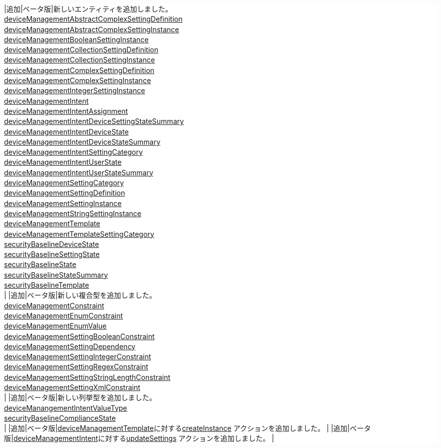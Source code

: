 |追加|ベータ版|新しいエンティティを追加しました。<br/>[deviceManagementAbstractComplexSettingDefinition](/graph/api/resources/intune-deviceintent-devicemanagementabstractcomplexsettingdefinition?view=graph-rest-beta)<br/>[deviceManagementAbstractComplexSettingInstance](/graph/api/resources/intune-deviceintent-devicemanagementabstractcomplexsettinginstance?view=graph-rest-beta)<br/>[deviceManagementBooleanSettingInstance](/graph/api/resources/intune-deviceintent-devicemanagementbooleansettinginstance?view=graph-rest-beta)<br/>[deviceManagementCollectionSettingDefinition](/graph/api/resources/intune-deviceintent-devicemanagementcollectionsettingdefinition?view=graph-rest-beta)<br/>[deviceManagementCollectionSettingInstance](/graph/api/resources/intune-deviceintent-devicemanagementcollectionsettinginstance?view=graph-rest-beta)<br/>[deviceManagementComplexSettingDefinition](/graph/api/resources/intune-deviceintent-devicemanagementcomplexsettingdefinition?view=graph-rest-beta)<br/>[deviceManagementComplexSettingInstance](/graph/api/resources/intune-deviceintent-devicemanagementcomplexsettinginstance?view=graph-rest-beta)<br/>[deviceManagementIntegerSettingInstance](/graph/api/resources/intune-deviceintent-devicemanagementintegersettinginstance?view=graph-rest-beta)<br/>[deviceManagementIntent](/graph/api/resources/intune-deviceintent-devicemanagementintent?view=graph-rest-beta)<br/>[deviceManagementIntentAssignment](/graph/api/resources/intune-deviceintent-devicemanagementintentassignment?view=graph-rest-beta)<br/>[deviceManagementIntentDeviceSettingStateSummary](/graph/api/resources/intune-deviceintent-devicemanagementintentdevicesettingstatesummary?view=graph-rest-beta)<br/>[deviceManagementIntentDeviceState](/graph/api/resources/intune-deviceintent-devicemanagementintentdevicestate?view=graph-rest-beta)<br/>[deviceManagementIntentDeviceStateSummary](/graph/api/resources/intune-deviceintent-devicemanagementintentdevicestatesummary?view=graph-rest-beta)<br/>[deviceManagementIntentSettingCategory](/graph/api/resources/intune-deviceintent-devicemanagementintentsettingcategory?view=graph-rest-beta)<br/>[deviceManagementIntentUserState](/graph/api/resources/intune-deviceintent-devicemanagementintentuserstate?view=graph-rest-beta)<br/>[deviceManagementIntentUserStateSummary](/graph/api/resources/intune-deviceintent-devicemanagementintentuserstatesummary?view=graph-rest-beta)<br/>[deviceManagementSettingCategory](/graph/api/resources/intune-deviceintent-devicemanagementsettingcategory?view=graph-rest-beta)<br/>[deviceManagementSettingDefinition](/graph/api/resources/intune-deviceintent-devicemanagementsettingdefinition?view=graph-rest-beta)<br/>[deviceManagementSettingInstance](/graph/api/resources/intune-deviceintent-devicemanagementsettinginstance?view=graph-rest-beta)<br/>[deviceManagementStringSettingInstance](/graph/api/resources/intune-deviceintent-devicemanagementstringsettinginstance?view=graph-rest-beta)<br/>[deviceManagementTemplate](/graph/api/resources/intune-deviceintent-devicemanagementtemplate?view=graph-rest-beta)<br/>[deviceManagementTemplateSettingCategory](/graph/api/resources/intune-deviceintent-devicemanagementtemplatesettingcategory?view=graph-rest-beta)<br/>[securityBaselineDeviceState](/graph/api/resources/intune-deviceintent-securitybaselinedevicestate?view=graph-rest-beta)<br/>[securityBaselineSettingState](/graph/api/resources/intune-deviceintent-securitybaselinesettingstate?view=graph-rest-beta)<br/>[securityBaselineState](/graph/api/resources/intune-deviceintent-securitybaselinestate?view=graph-rest-beta)<br/>[securityBaselineStateSummary](/graph/api/resources/intune-deviceintent-securitybaselinestatesummary?view=graph-rest-beta)<br/>[securityBaselineTemplate](/graph/api/resources/intune-deviceintent-securitybaselinetemplate?view=graph-rest-beta)<br/>|
|追加|ベータ版|新しい複合型を追加しました。<br/>[deviceManagementConstraint](/graph/api/resources/intune-deviceintent-devicemanagementconstraint?view=graph-rest-beta)<br/>[deviceManagementEnumConstraint](/graph/api/resources/intune-deviceintent-devicemanagementenumconstraint?view=graph-rest-beta)<br/>[deviceManagementEnumValue](/graph/api/resources/intune-deviceintent-devicemanagementenumvalue?view=graph-rest-beta)<br/>[deviceManagementSettingBooleanConstraint](/graph/api/resources/intune-deviceintent-devicemanagementsettingbooleanconstraint?view=graph-rest-beta)<br/>[deviceManagementSettingDependency](/graph/api/resources/intune-deviceintent-devicemanagementsettingdependency?view=graph-rest-beta)<br/>[deviceManagementSettingIntegerConstraint](/graph/api/resources/intune-deviceintent-devicemanagementsettingintegerconstraint?view=graph-rest-beta)<br/>[deviceManagementSettingRegexConstraint](/graph/api/resources/intune-deviceintent-devicemanagementsettingregexconstraint?view=graph-rest-beta)<br/>[deviceManagementSettingStringLengthConstraint](/graph/api/resources/intune-deviceintent-devicemanagementsettingstringlengthconstraint?view=graph-rest-beta)<br/>[deviceManagementSettingXmlConstraint](/graph/api/resources/intune-deviceintent-devicemanagementsettingxmlconstraint?view=graph-rest-beta)<br/>|
|追加|ベータ版|新しい列挙型を追加しました。<br/>[deviceManangementIntentValueType](/graph/api/resources/intune-deviceintent-devicemanangementintentvaluetype?view=graph-rest-beta)<br/>[securityBaselineComplianceState](/graph/api/resources/intune-deviceintent-securitybaselinecompliancestate?view=graph-rest-beta)<br/>|
|追加|ベータ版|[deviceManagementTemplate](/graph/api/resources/intune-deviceintent-devicemanagementtemplate?view=graph-rest-beta)に対する[createInstance](/graph/api/intune-deviceintent-devicemanagementtemplate-createinstance?view=graph-rest-beta) アクションを追加しました。 |
|追加|ベータ版|[deviceManagementIntent](/graph/api/resources/intune-deviceintent-devicemanagementintent?view=graph-rest-beta)に対する[updateSettings](/graph/api/intune-deviceintent-devicemanagementintent-updatesettings?view=graph-rest-beta) アクションを追加しました。 |